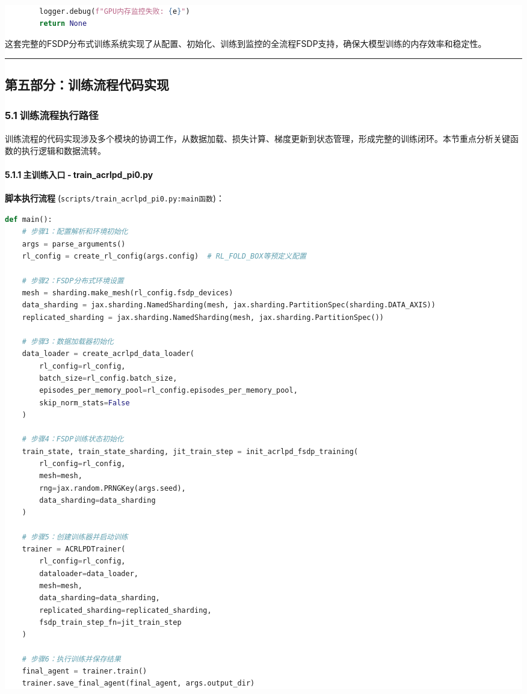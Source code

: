 ```python
        logger.debug(f"GPU内存监控失败: {e}")
        return None
```

这套完整的FSDP分布式训练系统实现了从配置、初始化、训练到监控的全流程FSDP支持，确保大模型训练的内存效率和稳定性。

---

## 第五部分：训练流程代码实现

### 5.1 训练流程执行路径

训练流程的代码实现涉及多个模块的协调工作，从数据加载、损失计算、梯度更新到状态管理，形成完整的训练闭环。本节重点分析关键函数的执行逻辑和数据流转。

#### 5.1.1 主训练入口 - train_acrlpd_pi0.py

**脚本执行流程** (`scripts/train_acrlpd_pi0.py:main函数`)：
```python
def main():
    # 步骤1：配置解析和环境初始化
    args = parse_arguments()
    rl_config = create_rl_config(args.config)  # RL_FOLD_BOX等预定义配置
    
    # 步骤2：FSDP分布式环境设置
    mesh = sharding.make_mesh(rl_config.fsdp_devices)
    data_sharding = jax.sharding.NamedSharding(mesh, jax.sharding.PartitionSpec(sharding.DATA_AXIS))
    replicated_sharding = jax.sharding.NamedSharding(mesh, jax.sharding.PartitionSpec())
    
    # 步骤3：数据加载器初始化
    data_loader = create_acrlpd_data_loader(
        rl_config=rl_config,
        batch_size=rl_config.batch_size,
        episodes_per_memory_pool=rl_config.episodes_per_memory_pool,
        skip_norm_stats=False
    )
    
    # 步骤4：FSDP训练状态初始化
    train_state, train_state_sharding, jit_train_step = init_acrlpd_fsdp_training(
        rl_config=rl_config,
        mesh=mesh,
        rng=jax.random.PRNGKey(args.seed),
        data_sharding=data_sharding
    )
    
    # 步骤5：创建训练器并启动训练
    trainer = ACRLPDTrainer(
        rl_config=rl_config,
        dataloader=data_loader,
        mesh=mesh,
        data_sharding=data_sharding,
        replicated_sharding=replicated_sharding,
        fsdp_train_step_fn=jit_train_step
    )
    
    # 步骤6：执行训练并保存结果
    final_agent = trainer.train()
    trainer.save_final_agent(final_agent, args.output_dir)
```
